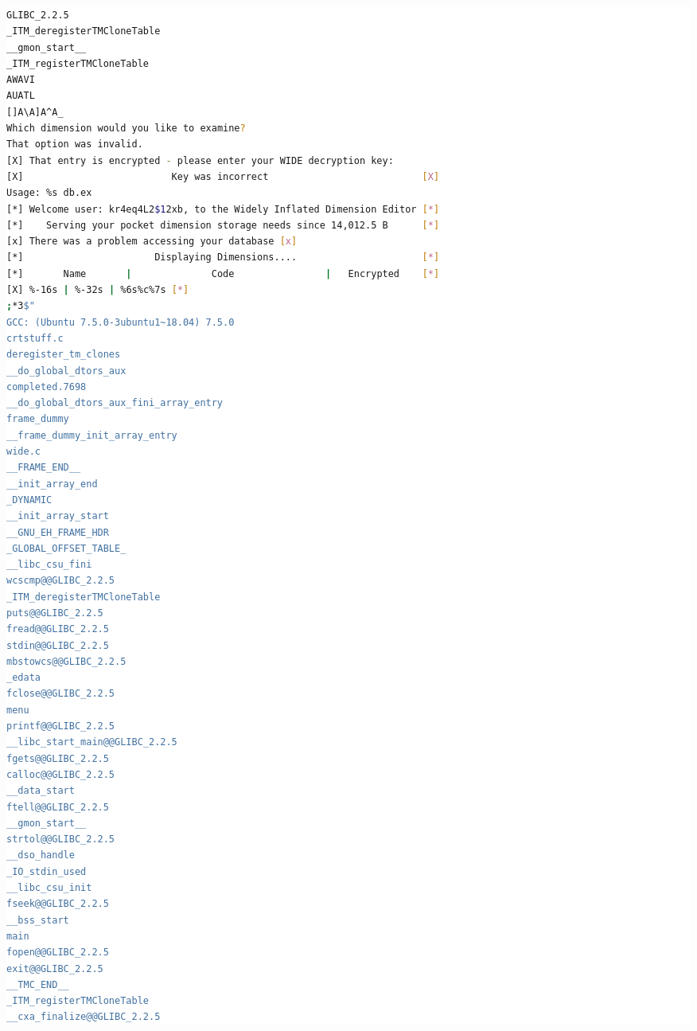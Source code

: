 ```bash
GLIBC_2.2.5
_ITM_deregisterTMCloneTable
__gmon_start__
_ITM_registerTMCloneTable
AWAVI
AUATL
[]A\A]A^A_
Which dimension would you like to examine? 
That option was invalid.
[X] That entry is encrypted - please enter your WIDE decryption key: 
[X]                          Key was incorrect                           [X]
Usage: %s db.ex
[*] Welcome user: kr4eq4L2$12xb, to the Widely Inflated Dimension Editor [*]
[*]    Serving your pocket dimension storage needs since 14,012.5 B      [*]
[x] There was a problem accessing your database [x]
[*]                       Displaying Dimensions....                      [*]
[*]       Name       |              Code                |   Encrypted    [*]
[X] %-16s | %-32s | %6s%c%7s [*]
;*3$"
GCC: (Ubuntu 7.5.0-3ubuntu1~18.04) 7.5.0
crtstuff.c
deregister_tm_clones
__do_global_dtors_aux
completed.7698
__do_global_dtors_aux_fini_array_entry
frame_dummy
__frame_dummy_init_array_entry
wide.c
__FRAME_END__
__init_array_end
_DYNAMIC
__init_array_start
__GNU_EH_FRAME_HDR
_GLOBAL_OFFSET_TABLE_
__libc_csu_fini
wcscmp@@GLIBC_2.2.5
_ITM_deregisterTMCloneTable
puts@@GLIBC_2.2.5
fread@@GLIBC_2.2.5
stdin@@GLIBC_2.2.5
mbstowcs@@GLIBC_2.2.5
_edata
fclose@@GLIBC_2.2.5
menu
printf@@GLIBC_2.2.5
__libc_start_main@@GLIBC_2.2.5
fgets@@GLIBC_2.2.5
calloc@@GLIBC_2.2.5
__data_start
ftell@@GLIBC_2.2.5
__gmon_start__
strtol@@GLIBC_2.2.5
__dso_handle
_IO_stdin_used
__libc_csu_init
fseek@@GLIBC_2.2.5
__bss_start
main
fopen@@GLIBC_2.2.5
exit@@GLIBC_2.2.5
__TMC_END__
_ITM_registerTMCloneTable
__cxa_finalize@@GLIBC_2.2.5
```